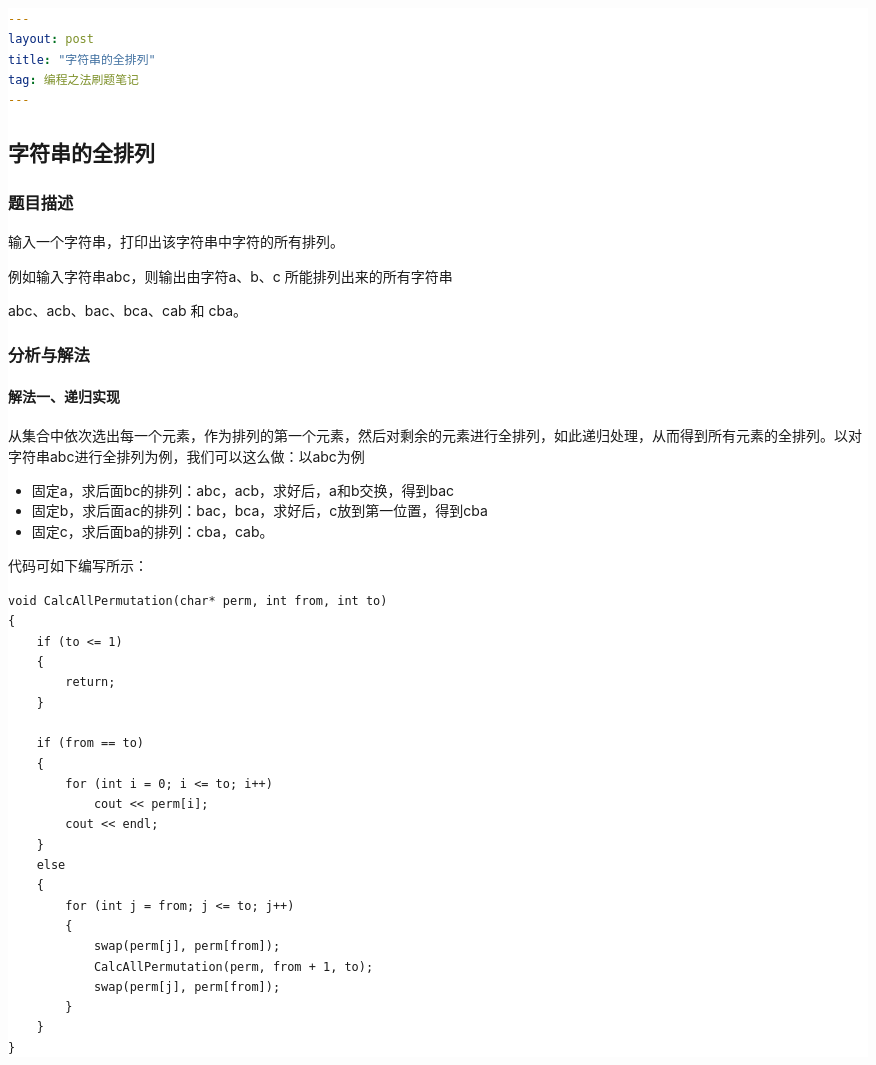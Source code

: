 ```yaml
---
layout: post
title: "字符串的全排列"
tag: 编程之法刷题笔记
---
```


## 字符串的全排列

### 题目描述

输入一个字符串，打印出该字符串中字符的所有排列。

例如输入字符串abc，则输出由字符a、b、c 所能排列出来的所有字符串

abc、acb、bac、bca、cab 和 cba。

### 分析与解法

#### 解法一、递归实现

从集合中依次选出每一个元素，作为排列的第一个元素，然后对剩余的元素进行全排列，如此递归处理，从而得到所有元素的全排列。以对字符串abc进行全排列为例，我们可以这么做：以abc为例

- 固定a，求后面bc的排列：abc，acb，求好后，a和b交换，得到bac
- 固定b，求后面ac的排列：bac，bca，求好后，c放到第一位置，得到cba
- 固定c，求后面ba的排列：cba，cab。

代码可如下编写所示：

```
void CalcAllPermutation(char* perm, int from, int to)
{
	if (to <= 1)
	{
		return;
	}

	if (from == to)
	{
		for (int i = 0; i <= to; i++)
			cout << perm[i];
		cout << endl;
	}
	else
	{
		for (int j = from; j <= to; j++)
		{
			swap(perm[j], perm[from]);
			CalcAllPermutation(perm, from + 1, to);
			swap(perm[j], perm[from]);
		}
	}
}
```
